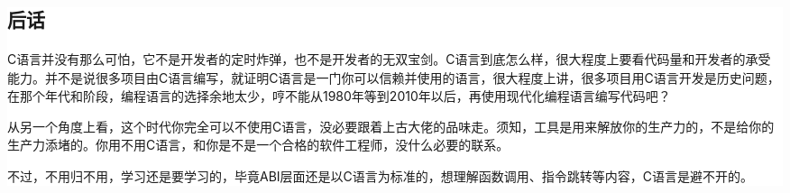 ## 后话
C语言并没有那么可怕，它不是开发者的定时炸弹，也不是开发者的无双宝剑。C语言到底怎么样，很大程度上要看代码量和开发者的承受能力。并不是说很多项目由C语言编写，就证明C语言是一门你可以信赖并使用的语言，很大程度上讲，很多项目用C语言开发是历史问题，在那个年代和阶段，编程语言的选择余地太少，哼不能从1980年等到2010年以后，再使用现代化编程语言编写代码吧？

从另一个角度上看，这个时代你完全可以不使用C语言，没必要跟着上古大佬的品味走。须知，工具是用来解放你的生产力的，不是给你的生产力添堵的。你用不用C语言，和你是不是一个合格的软件工程师，没什么必要的联系。

不过，不用归不用，学习还是要学习的，毕竟ABI层面还是以C语言为标准的，想理解函数调用、指令跳转等内容，C语言是避不开的。


<Giscus />